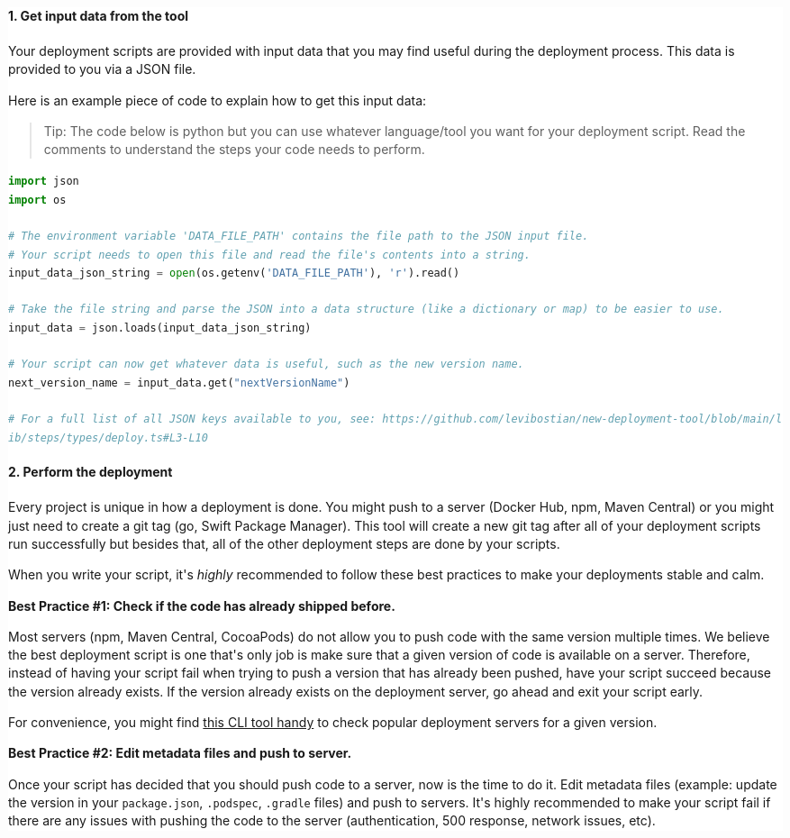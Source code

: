 #### 1. Get input data from the tool

Your deployment scripts are provided with input data that you may find useful during the deployment process. This data is provided to you via a JSON file. 

Here is an example piece of code to explain how to get this input data: 

> Tip: The code below is python but you can use whatever language/tool you want for your deployment script. Read the comments to understand the steps your code needs to perform. 

```py
import json
import os

# The environment variable 'DATA_FILE_PATH' contains the file path to the JSON input file. 
# Your script needs to open this file and read the file's contents into a string. 
input_data_json_string = open(os.getenv('DATA_FILE_PATH'), 'r').read()

# Take the file string and parse the JSON into a data structure (like a dictionary or map) to be easier to use. 
input_data = json.loads(input_data_json_string)

# Your script can now get whatever data is useful, such as the new version name. 
next_version_name = input_data.get("nextVersionName")

# For a full list of all JSON keys available to you, see: https://github.com/levibostian/new-deployment-tool/blob/main/lib/steps/types/deploy.ts#L3-L10
```

#### 2. Perform the deployment

Every project is unique in how a deployment is done. You might push to a server (Docker Hub, npm, Maven Central) or you might just need to create a git tag (go, Swift Package Manager). This tool will create a new git tag after all of your deployment scripts run successfully but besides that, all of the other deployment steps are done by your scripts. 

When you write your script, it's *highly* recommended to follow these best practices to make your deployments stable and calm. 

**Best Practice #1: Check if the code has already shipped before.** 

Most servers (npm, Maven Central, CocoaPods) do not allow you to push code with the same version multiple times. We believe the best deployment script is one that's only job is make sure that a given version of code is available on a server. Therefore, instead of having your script fail when trying to push a version that has already been pushed, have your script succeed because the version already exists. If the version already exists on the deployment server, go ahead and exit your script early. 

For convenience, you might find [this CLI tool handy](https://github.com/levibostian/is-it-deployed) to check popular deployment servers for a given version. 

**Best Practice #2: Edit metadata files and push to server.** 

Once your script has decided that you should push code to a server, now is the time to do it. Edit metadata files (example: update the version in your `package.json`, `.podspec`, `.gradle` files) and push to servers. It's highly recommended to make your script fail if there are any issues with pushing the code to the server (authentication, 500 response, network issues, etc). 
